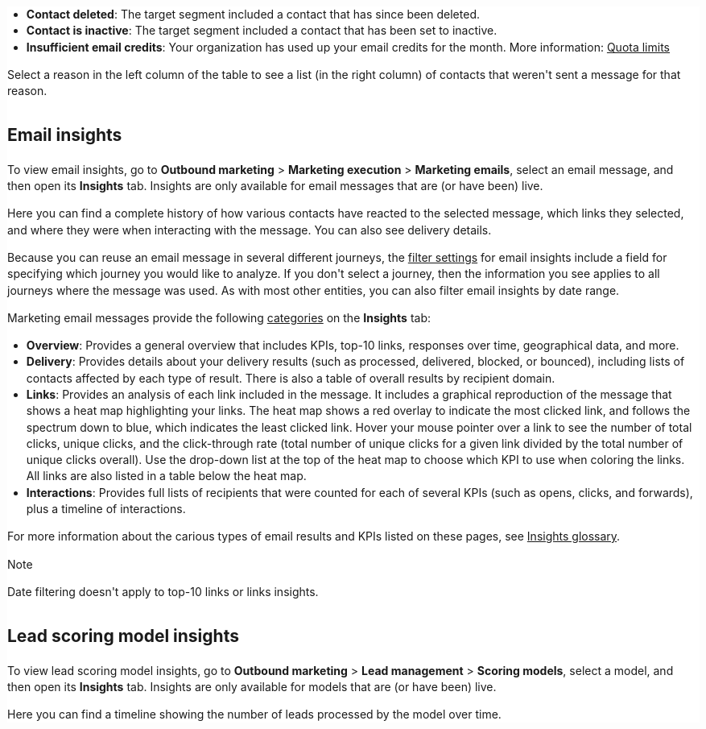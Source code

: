 - **Contact deleted**: The target segment included a contact that has since been deleted.
- **Contact is inactive**: The target segment included a contact that has been set to inactive.
- **Insufficient email credits**: Your organization has used up your email credits for the month. More information: [Quota limits](quota-management.md)

Select a reason in the left column of the table to see a list (in the right column) of contacts that weren't sent a message for that reason.

<a name="email-insights"></a>  

## Email insights

To view email insights, go to **Outbound marketing** > **Marketing execution** > **Marketing emails**, select an email message, and then open its **Insights** tab. Insights are only available for email messages that are (or have been) live.

Here you can find a complete history of how various contacts have reacted to the selected message, which links they selected, and where they were when interacting with the message. You can also see delivery details.

Because you can reuse an email message in several different journeys, the [filter settings](#filter) for email insights include a field for specifying which journey you would like to analyze. If you don't select a journey, then the information you see applies to all journeys where the message was used. As with most other entities, you can also filter email insights by date range.

Marketing email messages provide the following [categories](#categories) on the **Insights** tab:

- **Overview**: Provides a general overview that includes KPIs, top-10 links, responses over time, geographical data, and more.
- **Delivery**: Provides details about your delivery results (such as processed, delivered, blocked, or bounced), including lists of contacts affected by each type of result. There is also a table of overall results by recipient domain.
- **Links**: Provides an analysis of each link included in the message. It includes a graphical reproduction of the message that shows a heat map highlighting your links. The heat map shows a red overlay to indicate the most clicked link, and follows the spectrum down to blue, which indicates the least clicked link. Hover your mouse pointer over a link to see the number of total clicks, unique clicks, and the click-through rate (total number of unique clicks for a given link divided by the total number of unique clicks overall). Use the drop-down list at the top of the heat map to choose which KPI to use when coloring the links. All links are also listed in a table below the heat map.
- **Interactions**: Provides full lists of recipients that were counted for each of several KPIs (such as opens, clicks, and forwards), plus a timeline of interactions.

For more information about the carious types of email results and KPIs listed on these pages, see [Insights glossary](insights-glossary.md).

> [!NOTE]
> Date filtering doesn't apply to top-10 links or links insights.

## Lead scoring model insights

To view lead scoring model insights, go to **Outbound marketing** > **Lead management** > **Scoring models**, select a model, and then open its **Insights** tab. Insights are only available for models that are (or have been) live.

Here you can find a timeline showing the number of leads processed by the model over time.
